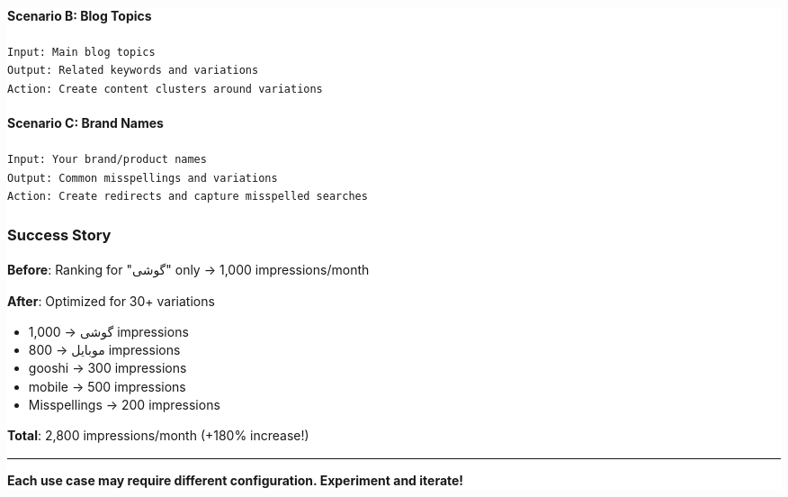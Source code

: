 #### Scenario B: Blog Topics
```
Input: Main blog topics
Output: Related keywords and variations
Action: Create content clusters around variations
```

#### Scenario C: Brand Names
```
Input: Your brand/product names
Output: Common misspellings and variations
Action: Create redirects and capture misspelled searches
```

### Success Story

**Before**: Ranking for "گوشی" only → 1,000 impressions/month

**After**: Optimized for 30+ variations
- گوشی → 1,000 impressions
- موبایل → 800 impressions
- gooshi → 300 impressions
- mobile → 500 impressions
- Misspellings → 200 impressions

**Total**: 2,800 impressions/month (+180% increase!)

---

**Each use case may require different configuration. Experiment and iterate!**

